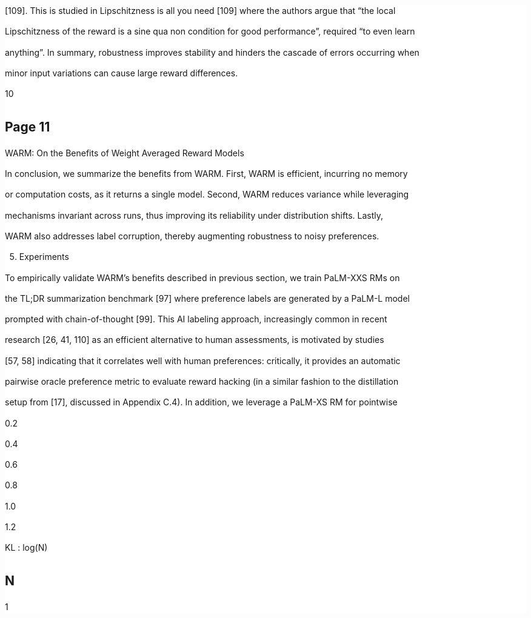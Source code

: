[109]. This is studied in Lipschitzness is all you need [109] where the authors argue that “the local

Lipschitzness of the reward is a sine qua non condition for good performance”, required “to even learn

anything”. In summary, robustness improves stability and hinders the cascade of errors occurring when

minor input variations can cause large reward differences.

10

## Page 11

WARM: On the Benefits of Weight Averaged Reward Models

In conclusion, we summarize the benefits from WARM. First, WARM is efficient, incurring no memory

or computation costs, as it returns a single model. Second, WARM reduces variance while leveraging

mechanisms invariant across runs, thus improving its reliability under distribution shifts. Lastly,

WARM also addresses label corruption, thereby augmenting robustness to noisy preferences.

5. Experiments

To empirically validate WARM’s benefits described in previous section, we train PaLM-XXS RMs on

the TL;DR summarization benchmark [97] where preference labels are generated by a PaLM-L model

prompted with chain-of-thought [99]. This AI labeling approach, increasingly common in recent

research [26, 41, 110] as an efficient alternative to human assessments, is motivated by studies

[57, 58] indicating that it correlates well with human preferences: critically, it provides an automatic

pairwise oracle preference metric to evaluate reward hacking (in a similar fashion to the distillation

setup from [17], discussed in Appendix C.4). In addition, we leverage a PaLM-XS RM for pointwise

0.2

0.4

0.6

0.8

1.0

1.2

KL : log(N)

## N

1
